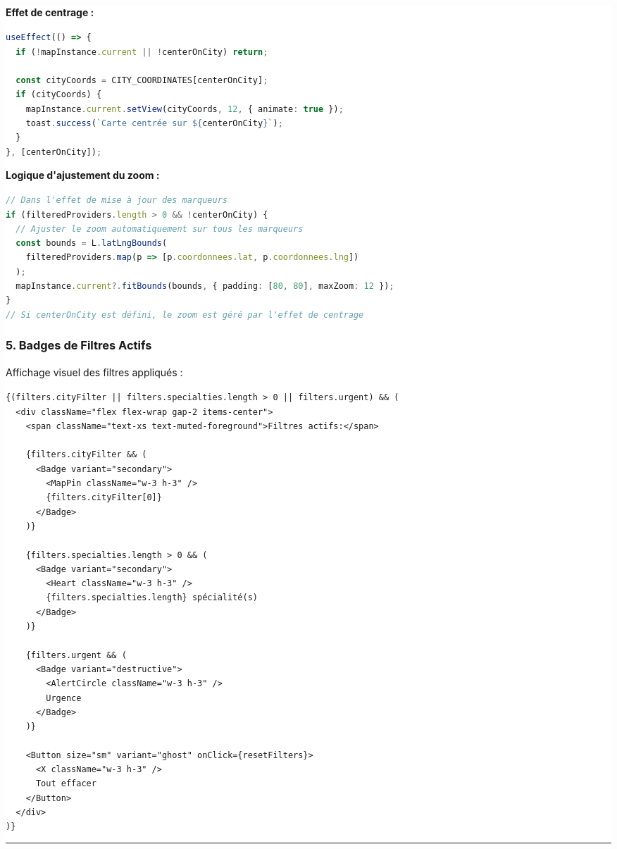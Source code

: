 **Effet de centrage :**
```typescript
useEffect(() => {
  if (!mapInstance.current || !centerOnCity) return;
  
  const cityCoords = CITY_COORDINATES[centerOnCity];
  if (cityCoords) {
    mapInstance.current.setView(cityCoords, 12, { animate: true });
    toast.success(`Carte centrée sur ${centerOnCity}`);
  }
}, [centerOnCity]);
```

**Logique d'ajustement du zoom :**
```typescript
// Dans l'effet de mise à jour des marqueurs
if (filteredProviders.length > 0 && !centerOnCity) {
  // Ajuster le zoom automatiquement sur tous les marqueurs
  const bounds = L.latLngBounds(
    filteredProviders.map(p => [p.coordonnees.lat, p.coordonnees.lng])
  );
  mapInstance.current?.fitBounds(bounds, { padding: [80, 80], maxZoom: 12 });
} 
// Si centerOnCity est défini, le zoom est géré par l'effet de centrage
```

### 5. **Badges de Filtres Actifs**

Affichage visuel des filtres appliqués :

```tsx
{(filters.cityFilter || filters.specialties.length > 0 || filters.urgent) && (
  <div className="flex flex-wrap gap-2 items-center">
    <span className="text-xs text-muted-foreground">Filtres actifs:</span>
    
    {filters.cityFilter && (
      <Badge variant="secondary">
        <MapPin className="w-3 h-3" />
        {filters.cityFilter[0]}
      </Badge>
    )}
    
    {filters.specialties.length > 0 && (
      <Badge variant="secondary">
        <Heart className="w-3 h-3" />
        {filters.specialties.length} spécialité(s)
      </Badge>
    )}
    
    {filters.urgent && (
      <Badge variant="destructive">
        <AlertCircle className="w-3 h-3" />
        Urgence
      </Badge>
    )}
    
    <Button size="sm" variant="ghost" onClick={resetFilters}>
      <X className="w-3 h-3" />
      Tout effacer
    </Button>
  </div>
)}
```

---